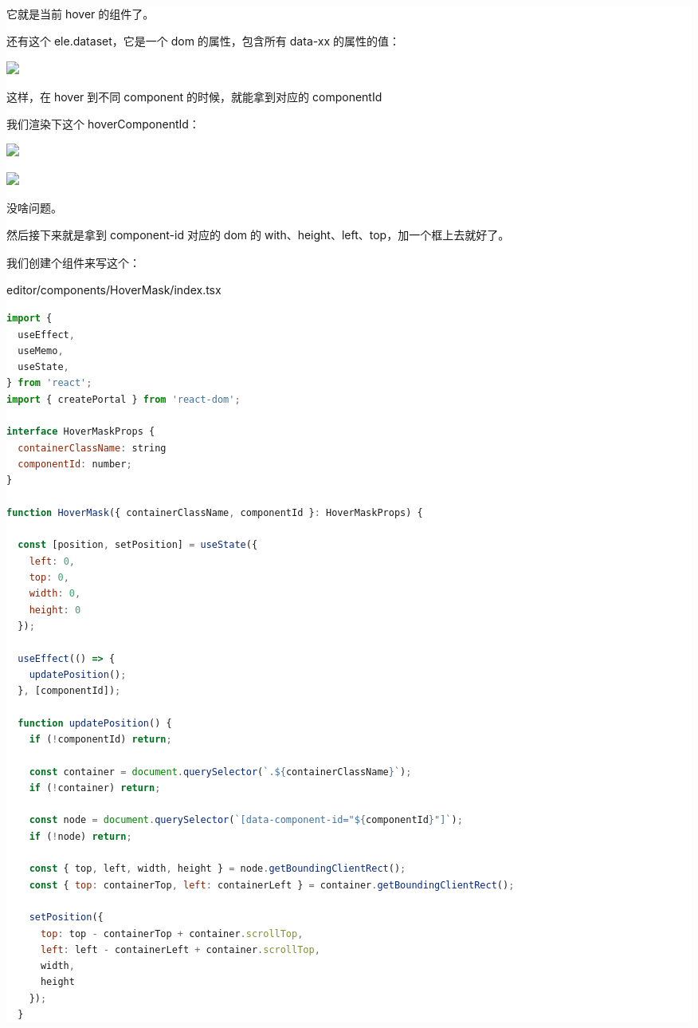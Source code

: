它就是当前 hover 的组件了。

还有这个 ele.dataset，它是一个 dom 的属性，包含所有 data-xx 的属性的值：

![](https://raw.githubusercontent.com/star8085/picture/main/images/2025/react通过秘籍/1737554526761-1a24b2c8b73a4adc92ad7b5c300f0factplv-k3u1fbpfcp-jj-mark0000q75.imagew1048h612s111521epngbfefefe)

这样，在 hover 到不同 component 的时候，就能拿到对应的 componentId

我们渲染下这个 hoverComponentId：

![](https://raw.githubusercontent.com/star8085/picture/main/images/2025/react通过秘籍/1737554528278-d854481699654b83aa484edd82e562d5tplv-k3u1fbpfcp-jj-mark0000q75.imagew1198h858s158428epngb1f1f1f)

![](https://raw.githubusercontent.com/star8085/picture/main/images/2025/react通过秘籍/1737554529884-48d7c37c08c749858d9d7ccc1f1ba1bbtplv-k3u1fbpfcp-jj-mark0000q75.imagew2702h920s159708egiff36bfefefe)

没啥问题。

然后接下来就是拿到 component-id 对应的 dom 的 with、height、left、top，加一个框上去就好了。

我们创建个组件来写这个：

editor/components/HoverMask/index.tsx

```javascript
import {
  useEffect,
  useMemo,
  useState,
} from 'react';
import { createPortal } from 'react-dom';

interface HoverMaskProps {
  containerClassName: string
  componentId: number;
}

function HoverMask({ containerClassName, componentId }: HoverMaskProps) {

  const [position, setPosition] = useState({
    left: 0,
    top: 0,
    width: 0,
    height: 0
  });

  useEffect(() => {
    updatePosition();
  }, [componentId]);

  function updatePosition() {
    if (!componentId) return;

    const container = document.querySelector(`.${containerClassName}`);
    if (!container) return;

    const node = document.querySelector(`[data-component-id="${componentId}"]`);
    if (!node) return;

    const { top, left, width, height } = node.getBoundingClientRect();
    const { top: containerTop, left: containerLeft } = container.getBoundingClientRect();

    setPosition({
      top: top - containerTop + container.scrollTop,
      left: left - containerLeft + container.scrollTop,
      width,
      height
    });
  }
```